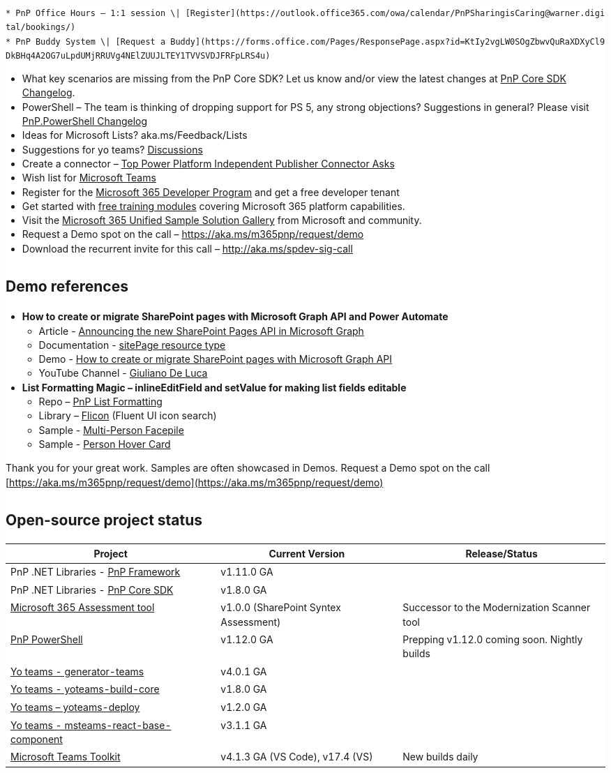     * PnP Office Hours – 1:1 session \| [Register](https://outlook.office365.com/owa/calendar/PnPSharingisCaring@warner.digital/bookings/)
    * PnP Buddy System \| [Request a Buddy](https://forms.office.com/Pages/ResponsePage.aspx?id=KtIy2vgLW0SOgZbwvQuRaXDXyCl9DkBHq4A2OG7uLpdUMjRRUVg4NElZUUJLTEY1TVVSVDJFRFpLRS4u)
* What key scenarios are missing from the PnP Core SDK? Let us know and/or view the latest changes at [PnP Core SDK Changelog](https://github.com/pnp/pnpcore/blob/dev/src/sdk/CHANGELOG.md).
* PowerShell – The team is thinking of dropping support for PS 5, any strong objections? Suggestions in general? Please visit [PnP.PowerShell Changelog](https://github.com/pnp/powershell/blob/dev/CHANGELOG.md)
* Ideas for Microsoft Lists? aka.ms/Feedback/Lists
* Suggestions for yo teams? [Discussions](https://github.com/pnp/generator-teams/discussions)
* Create a connector – [Top Power Platform Independent Publisher Connector Asks](https://github.com/microsoft/PowerPlatformConnectors/wiki/Top-Connector-Asks)
* Wish list for [Microsoft Teams](https://github.com/pnp/teams-dev-samples/issues/new/choose)
* Register for the [Microsoft 365 Developer Program](https://aka.ms/m365/devprogram) and get a free developer tenant
* Get started with [free training modules](https://aka.ms/m365/dev/learn) covering Microsoft 365 platform capabilities.
* Visit the [Microsoft 365 Unified Sample Solution Gallery](https://adoption.microsoft.com/sample-solution-gallery) from Microsoft and community.
* Request a Demo spot on the call – <https://aka.ms/m365pnp/request/demo>
* Download the recurrent invite for this call – <http://aka.ms/spdev-sig-call>

## Demo references

* **How to create or migrate SharePoint pages with Microsoft Graph API and Power Automate**
    * Article - [Announcing the new SharePoint Pages API in Microsoft Graph](https://devblogs.microsoft.com/microsoft365dev/announcing-the-new-sharepoint-pages-api-in-microsoft-graph/)
    * Documentation - [sitePage resource type](https://learn.microsoft.com/graph/api/resources/sitepage?view=graph-rest-beta)
    * Demo - [How to create or migrate SharePoint pages with Microsoft Graph API](https://www.youtube.com/watch?v=Pop7N2ThEDc)
    * YouTube Channel - [Giuliano De Luca](https://www.youtube.com/giulianodeluca)
* **List Formatting Magic – inlineEditField and setValue for making list fields editable**
    * Repo – [PnP List Formatting](https://github.com/pnp/List-Formatting)
    * Library – [Flicon](https://flicon.io/) (Fluent UI icon search)
    * Sample - [Multi-Person Facepile](https://github.com/pnp/List-Formatting/tree/master/column-samples/multi-person-facepile)
    * Sample - [Person Hover Card](https://github.com/pnp/List-Formatting/tree/master/column-samples/person-hover-card)

Thank you for your great work. Samples are often showcased in Demos. Request a Demo spot on the call [https://aka.ms/m365pnp/request/demo](https://aka.ms/m365pnp/request/demo)

## Open-source project status

**Project**|**Current Version**|**Release/Status**
---|---|---
PnP .NET Libraries - [PnP Framework](https://github.com/pnp/pnpframework)|v1.11.0 GA|
PnP .NET Libraries - [PnP Core SDK](https://github.com/pnp/pnpcore/tree/dev)|v1.8.0 GA|
[Microsoft 365 Assessment tool](https://docs.microsoft.com/assessments/)|v1.0.0 (SharePoint Syntex Assessment)|Successor to the Modernization Scanner tool
[PnP PowerShell](https://github.com/pnp/PnP-PowerShell)|v1.12.0 GA|Prepping v1.12.0 coming soon.  Nightly builds
[Yo teams - generator-teams](https://github.com/pnp/generator-teams/tree/master/packages/generator-teams)|v4.0.1 GA|
[Yo teams - yoteams-build-core](https://github.com/pnp/generator-teams/tree/master/packages/yoteams-build-core)|v1.8.0 GA
[Yo teams – yoteams-deploy](https://github.com/pnp/generator-teams/tree/master/packages/yoteams-deploy)|v1.2.0 GA
[Yo teams - msteams-react-base-component](https://github.com/wictorwilen/msteams-react-base-component)|v3.1.1 GA
[Microsoft Teams Toolkit](https://github.com/OfficeDev/TeamsFx)|v4.1.3 GA (VS Code), v17.4 (VS)|New builds daily